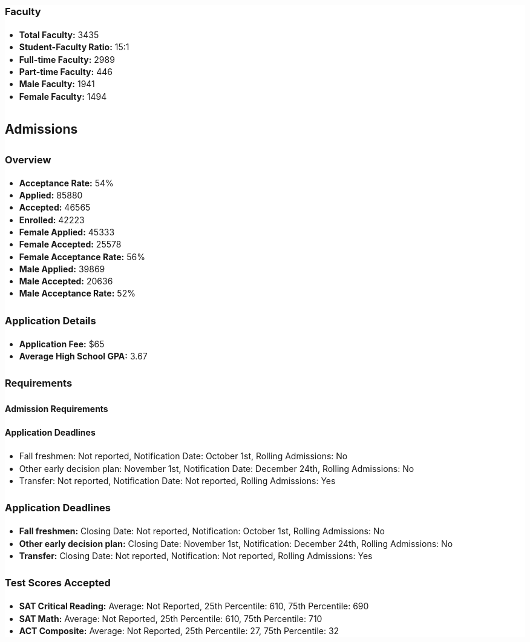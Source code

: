 ### Faculty

- **Total Faculty:** 3435
- **Student-Faculty Ratio:** 15:1
- **Full-time Faculty:** 2989
- **Part-time Faculty:** 446
- **Male Faculty:** 1941
- **Female Faculty:** 1494

## Admissions

### Overview

- **Acceptance Rate:** 54%
- **Applied:** 85880
- **Accepted:** 46565
- **Enrolled:** 42223
- **Female Applied:** 45333
- **Female Accepted:** 25578
- **Female Acceptance Rate:** 56%
- **Male Applied:** 39869
- **Male Accepted:** 20636
- **Male Acceptance Rate:** 52%

### Application Details

- **Application Fee:** $65
- **Average High School GPA:** 3.67

### Requirements

#### Admission Requirements


#### Application Deadlines

- Fall freshmen: Not reported, Notification Date: October 1st, Rolling Admissions: No
- Other early decision plan: November 1st, Notification Date: December 24th, Rolling Admissions: No
- Transfer: Not reported, Notification Date: Not reported, Rolling Admissions: Yes

### Application Deadlines

- **Fall freshmen:** Closing Date: Not reported, Notification: October 1st, Rolling Admissions: No
- **Other early decision plan:** Closing Date: November 1st, Notification: December 24th, Rolling Admissions: No
- **Transfer:** Closing Date: Not reported, Notification: Not reported, Rolling Admissions: Yes

### Test Scores Accepted

- **SAT Critical Reading:** Average: Not Reported, 25th Percentile: 610, 75th Percentile: 690
- **SAT Math:** Average: Not Reported, 25th Percentile: 610, 75th Percentile: 710
- **ACT Composite:** Average: Not Reported, 25th Percentile: 27, 75th Percentile: 32
